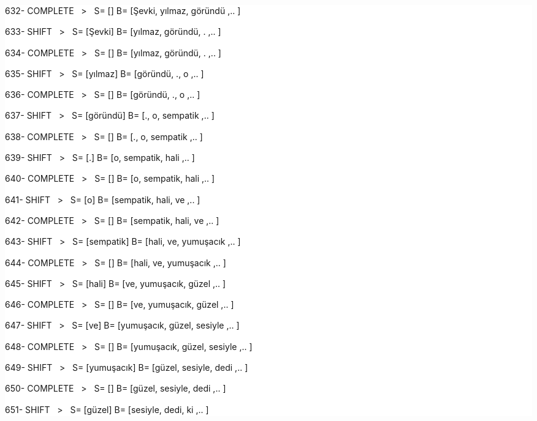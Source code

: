 632- COMPLETE&nbsp;&nbsp;&nbsp;>&nbsp;&nbsp;&nbsp;S= []   B= [Şevki, yılmaz, göründü ,.. ]



633- SHIFT&nbsp;&nbsp;&nbsp;>&nbsp;&nbsp;&nbsp;S= [Şevki]   B= [yılmaz, göründü, . ,.. ]



634- COMPLETE&nbsp;&nbsp;&nbsp;>&nbsp;&nbsp;&nbsp;S= []   B= [yılmaz, göründü, . ,.. ]



635- SHIFT&nbsp;&nbsp;&nbsp;>&nbsp;&nbsp;&nbsp;S= [yılmaz]   B= [göründü, ., o ,.. ]



636- COMPLETE&nbsp;&nbsp;&nbsp;>&nbsp;&nbsp;&nbsp;S= []   B= [göründü, ., o ,.. ]



637- SHIFT&nbsp;&nbsp;&nbsp;>&nbsp;&nbsp;&nbsp;S= [göründü]   B= [., o, sempatik ,.. ]



638- COMPLETE&nbsp;&nbsp;&nbsp;>&nbsp;&nbsp;&nbsp;S= []   B= [., o, sempatik ,.. ]



639- SHIFT&nbsp;&nbsp;&nbsp;>&nbsp;&nbsp;&nbsp;S= [.]   B= [o, sempatik, hali ,.. ]



640- COMPLETE&nbsp;&nbsp;&nbsp;>&nbsp;&nbsp;&nbsp;S= []   B= [o, sempatik, hali ,.. ]



641- SHIFT&nbsp;&nbsp;&nbsp;>&nbsp;&nbsp;&nbsp;S= [o]   B= [sempatik, hali, ve ,.. ]



642- COMPLETE&nbsp;&nbsp;&nbsp;>&nbsp;&nbsp;&nbsp;S= []   B= [sempatik, hali, ve ,.. ]



643- SHIFT&nbsp;&nbsp;&nbsp;>&nbsp;&nbsp;&nbsp;S= [sempatik]   B= [hali, ve, yumuşacık ,.. ]



644- COMPLETE&nbsp;&nbsp;&nbsp;>&nbsp;&nbsp;&nbsp;S= []   B= [hali, ve, yumuşacık ,.. ]



645- SHIFT&nbsp;&nbsp;&nbsp;>&nbsp;&nbsp;&nbsp;S= [hali]   B= [ve, yumuşacık, güzel ,.. ]



646- COMPLETE&nbsp;&nbsp;&nbsp;>&nbsp;&nbsp;&nbsp;S= []   B= [ve, yumuşacık, güzel ,.. ]



647- SHIFT&nbsp;&nbsp;&nbsp;>&nbsp;&nbsp;&nbsp;S= [ve]   B= [yumuşacık, güzel, sesiyle ,.. ]



648- COMPLETE&nbsp;&nbsp;&nbsp;>&nbsp;&nbsp;&nbsp;S= []   B= [yumuşacık, güzel, sesiyle ,.. ]



649- SHIFT&nbsp;&nbsp;&nbsp;>&nbsp;&nbsp;&nbsp;S= [yumuşacık]   B= [güzel, sesiyle, dedi ,.. ]



650- COMPLETE&nbsp;&nbsp;&nbsp;>&nbsp;&nbsp;&nbsp;S= []   B= [güzel, sesiyle, dedi ,.. ]



651- SHIFT&nbsp;&nbsp;&nbsp;>&nbsp;&nbsp;&nbsp;S= [güzel]   B= [sesiyle, dedi, ki ,.. ]
